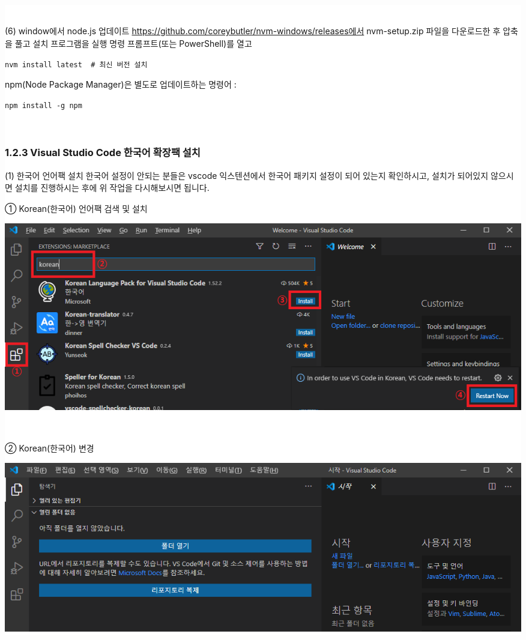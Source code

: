 <br>

(6) window에서 node.js 업데이트
 https://github.com/coreybutler/nvm-windows/releases에서 
nvm-setup.zip 파일을 다운로드한 후 압축을 풀고 설치 프로그램을 실행
명령 프롬프트(또는 PowerShell)를 열고

```shell
nvm install latest  # 최신 버전 설치
```

npm(Node Package Manager)은 별도로 업데이트하는 명령어 :

```shell
npm install -g npm
```

<br>

### 1.2.3 Visual Studio Code 한국어 확장팩 설치

(1) 한국어 언어팩 설치
한국어 설정이 안되는 분들은 vscode 익스텐션에서 한국어 패키지 설정이 되어 있는지 확인하시고, 설치가 되어있지 않으시면 설치를 진행하시는 후에 위 작업을 다시해보시면 됩니다.

① Korean(한국어) 언어팩 검색 및 설치

![한국어 언어팩 설치](./images/vscode009_1.png)

<br>

② Korean(한국어) 변경

![한국어 변경](./images/vscode009_2.png)
